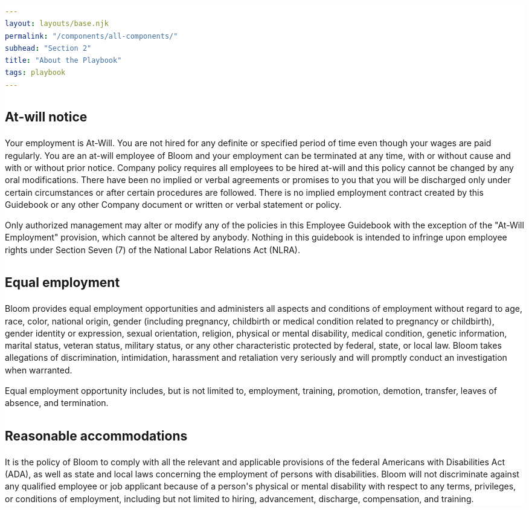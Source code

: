 ```yaml
---
layout: layouts/base.njk
permalink: "/components/all-components/"
subhead: "Section 2"
title: "About the Playbook"
tags: playbook
---
```



## At-will notice


Your employment is At-Will. You are not hired for any definite or specified period of time even though your wages are paid regularly. You are an at-will employee of Bloom and your employment can be terminated at any time, with or without cause and with or without prior notice. Company policy requires all employees to be hired at-will and this policy cannot be changed by any oral modifications. There have been no implied or verbal agreements or promises to you that you will be discharged only under certain circumstances or after certain procedures are followed. There is no implied employment contract created by this Guidebook or any other Company document or written or verbal statement or policy.


Only authorized management may alter or modify any of the policies in this Employee Guidebook with the exception of the "At-Will Employment" provision, which cannot be altered by anybody. Nothing in this guidebook is intended to infringe upon employee rights under Section Seven (7) of the National Labor Relations Act (NLRA).


## Equal employment


Bloom provides equal employment opportunities and administers all aspects and conditions of employment without regard to age, race, color, national origin, gender (including pregnancy, childbirth or medical condition related to pregnancy or childbirth), gender identity or expression, sexual orientation, religion, physical or mental disability, medical condition, genetic information, marital status, veteran status, military status, or any other characteristic protected by federal, state, or local law. Bloom takes allegations of discrimination, intimidation, harassment and retaliation very seriously and will promptly conduct an investigation when warranted.


Equal employment opportunity includes, but is not limited to, employment, training, promotion, demotion, transfer, leaves of absence, and termination.


## Reasonable accommodations


It is the policy of Bloom to comply with all the relevant and applicable provisions of the federal Americans with Disabilities Act (ADA), as well as state and local laws concerning the employment of persons with disabilities. Bloom will not discriminate against any qualified employee or job applicant because of a person's physical or mental disability with respect to any terms, privileges, or conditions of employment, including but not limited to hiring, advancement, discharge, compensation, and training.
